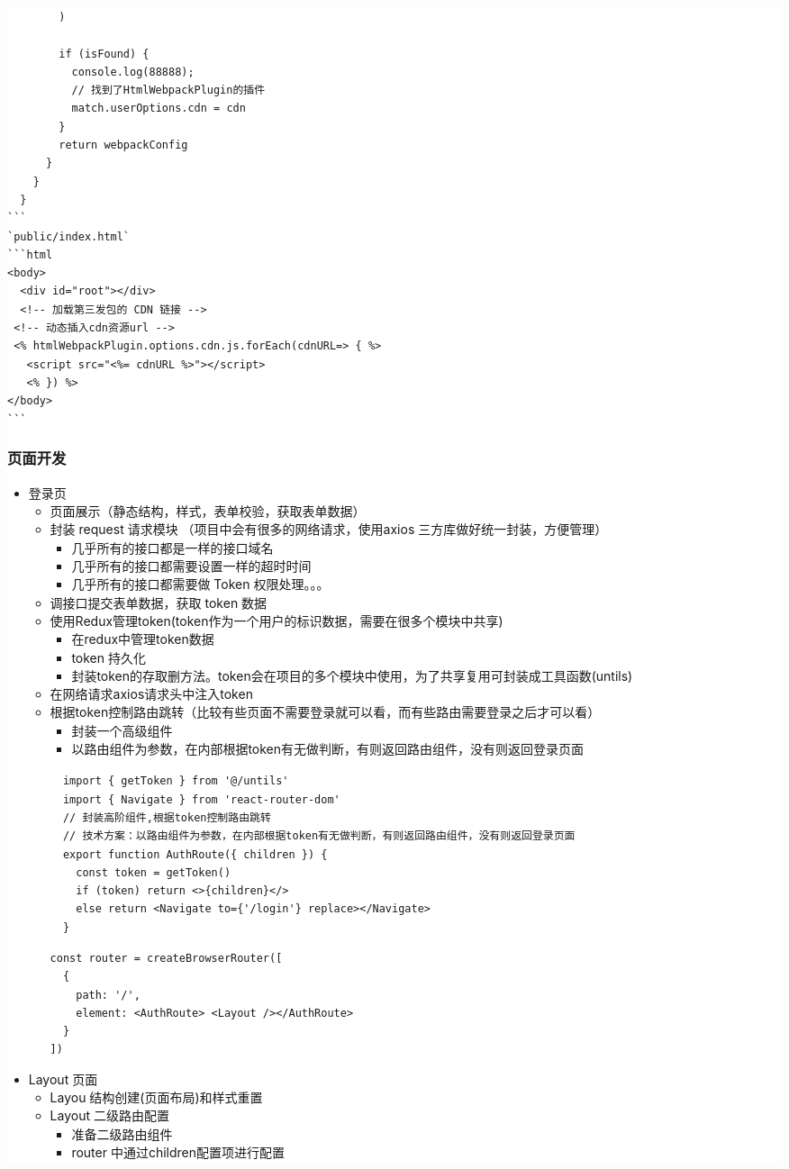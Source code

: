             )

            if (isFound) {
              console.log(88888);
              // 找到了HtmlWebpackPlugin的插件
              match.userOptions.cdn = cdn
            }
            return webpackConfig
          }
        }
      }
    ```
    `public/index.html`
    ```html
    <body>
      <div id="root"></div>
      <!-- 加载第三发包的 CDN 链接 -->
     <!-- 动态插入cdn资源url -->
     <% htmlWebpackPlugin.options.cdn.js.forEach(cdnURL=> { %>
       <script src="<%= cdnURL %>"></script>
       <% }) %>
    </body>
    ```
### 页面开发
* 登录页
  * 页面展示（静态结构，样式，表单校验，获取表单数据）
  * 封装 request 请求模块 （项目中会有很多的网络请求，使用axios 三方库做好统一封装，方便管理）
    * 几乎所有的接口都是一样的接口域名
    * 几乎所有的接口都需要设置一样的超时时间
    * 几乎所有的接口都需要做 Token 权限处理。。。
  * 调接口提交表单数据，获取 token 数据
  * 使用Redux管理token(token作为一个用户的标识数据，需要在很多个模块中共享)
    * 在redux中管理token数据
    * token 持久化
    * 封装token的存取删方法。token会在项目的多个模块中使用，为了共享复用可封装成工具函数(untils)
  * 在网络请求axios请求头中注入token
  * 根据token控制路由跳转（比较有些页面不需要登录就可以看，而有些路由需要登录之后才可以看）
    * 封装一个高级组件
    * 以路由组件为参数，在内部根据token有无做判断，有则返回路由组件，没有则返回登录页面
    ```
      import { getToken } from '@/untils'
      import { Navigate } from 'react-router-dom'
      // 封装高阶组件,根据token控制路由跳转
      // 技术方案：以路由组件为参数，在内部根据token有无做判断，有则返回路由组件，没有则返回登录页面
      export function AuthRoute({ children }) {
        const token = getToken()
        if (token) return <>{children}</>
        else return <Navigate to={'/login'} replace></Navigate>
      }
    ```
    ```
    const router = createBrowserRouter([
      {
        path: '/',
        element: <AuthRoute> <Layout /></AuthRoute>
      }
    ])
    ```
* Layout 页面
  * Layou 结构创建(页面布局)和样式重置
  * Layout 二级路由配置
    * 准备二级路由组件
    * router 中通过children配置项进行配置